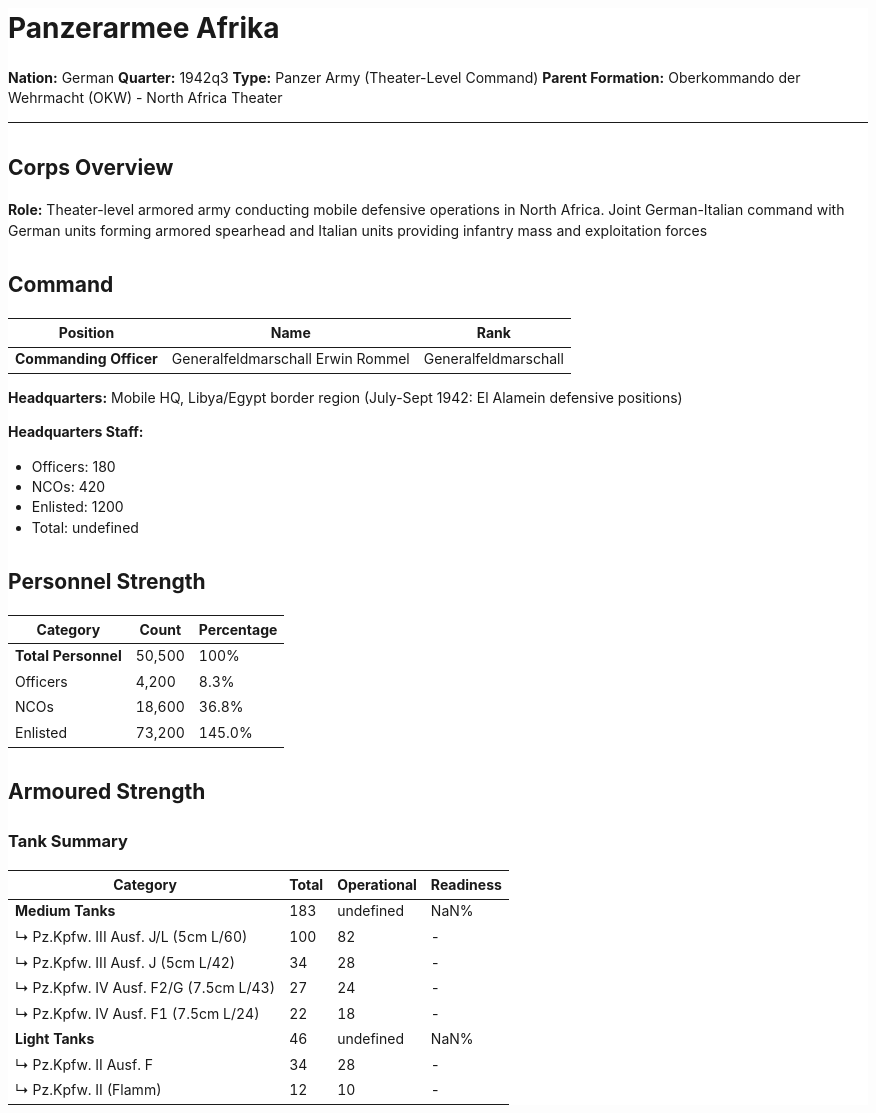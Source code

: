 # Panzerarmee Afrika

**Nation:** German
**Quarter:** 1942q3
**Type:** Panzer Army (Theater-Level Command)
**Parent Formation:** Oberkommando der Wehrmacht (OKW) - North Africa Theater

---

## Corps Overview

**Role:** Theater-level armored army conducting mobile defensive operations in North Africa. Joint German-Italian command with German units forming armored spearhead and Italian units providing infantry mass and exploitation forces

## Command

| Position | Name | Rank |
|----------|------|------|
| **Commanding Officer** | Generalfeldmarschall Erwin Rommel | Generalfeldmarschall |

**Headquarters:** Mobile HQ, Libya/Egypt border region (July-Sept 1942: El Alamein defensive positions)

**Headquarters Staff:**
- Officers: 180
- NCOs: 420
- Enlisted: 1200
- Total: undefined

## Personnel Strength

| Category | Count | Percentage |
|----------|-------|------------|
| **Total Personnel** | 50,500 | 100% |
| Officers | 4,200 | 8.3% |
| NCOs | 18,600 | 36.8% |
| Enlisted | 73,200 | 145.0% |

## Armoured Strength

### Tank Summary

| Category | Total | Operational | Readiness |
|----------|-------|-------------|----------|
| **Medium Tanks** | 183 | undefined | NaN% |
| ↳ Pz.Kpfw. III Ausf. J/L (5cm L/60) | 100 | 82 | - |
| ↳ Pz.Kpfw. III Ausf. J (5cm L/42) | 34 | 28 | - |
| ↳ Pz.Kpfw. IV Ausf. F2/G (7.5cm L/43) | 27 | 24 | - |
| ↳ Pz.Kpfw. IV Ausf. F1 (7.5cm L/24) | 22 | 18 | - |
| **Light Tanks** | 46 | undefined | NaN% |
| ↳ Pz.Kpfw. II Ausf. F | 34 | 28 | - |
| ↳ Pz.Kpfw. II (Flamm) | 12 | 10 | - |

